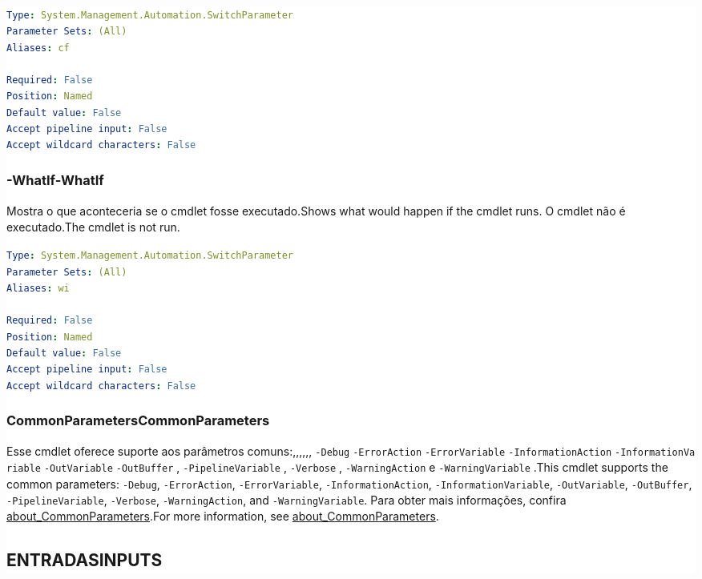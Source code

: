 ```yaml
Type: System.Management.Automation.SwitchParameter
Parameter Sets: (All)
Aliases: cf

Required: False
Position: Named
Default value: False
Accept pipeline input: False
Accept wildcard characters: False
```

### <span data-ttu-id="18007-241">-WhatIf</span><span class="sxs-lookup"><span data-stu-id="18007-241">-WhatIf</span></span>

<span data-ttu-id="18007-242">Mostra o que aconteceria se o cmdlet fosse executado.</span><span class="sxs-lookup"><span data-stu-id="18007-242">Shows what would happen if the cmdlet runs.</span></span> <span data-ttu-id="18007-243">O cmdlet não é executado.</span><span class="sxs-lookup"><span data-stu-id="18007-243">The cmdlet is not run.</span></span>

```yaml
Type: System.Management.Automation.SwitchParameter
Parameter Sets: (All)
Aliases: wi

Required: False
Position: Named
Default value: False
Accept pipeline input: False
Accept wildcard characters: False
```

### <span data-ttu-id="18007-244">CommonParameters</span><span class="sxs-lookup"><span data-stu-id="18007-244">CommonParameters</span></span>

<span data-ttu-id="18007-245">Esse cmdlet oferece suporte aos parâmetros comuns:,,,,,, `-Debug` `-ErrorAction` `-ErrorVariable` `-InformationAction` `-InformationVariable` `-OutVariable` `-OutBuffer` , `-PipelineVariable` , `-Verbose` , `-WarningAction` e `-WarningVariable` .</span><span class="sxs-lookup"><span data-stu-id="18007-245">This cmdlet supports the common parameters: `-Debug`, `-ErrorAction`, `-ErrorVariable`, `-InformationAction`, `-InformationVariable`, `-OutVariable`, `-OutBuffer`, `-PipelineVariable`, `-Verbose`, `-WarningAction`, and `-WarningVariable`.</span></span> <span data-ttu-id="18007-246">Para obter mais informações, confira [about_CommonParameters](../Microsoft.PowerShell.Core/About/about_CommonParameters.md).</span><span class="sxs-lookup"><span data-stu-id="18007-246">For more information, see [about_CommonParameters](../Microsoft.PowerShell.Core/About/about_CommonParameters.md).</span></span>

## <span data-ttu-id="18007-247">ENTRADAS</span><span class="sxs-lookup"><span data-stu-id="18007-247">INPUTS</span></span>
